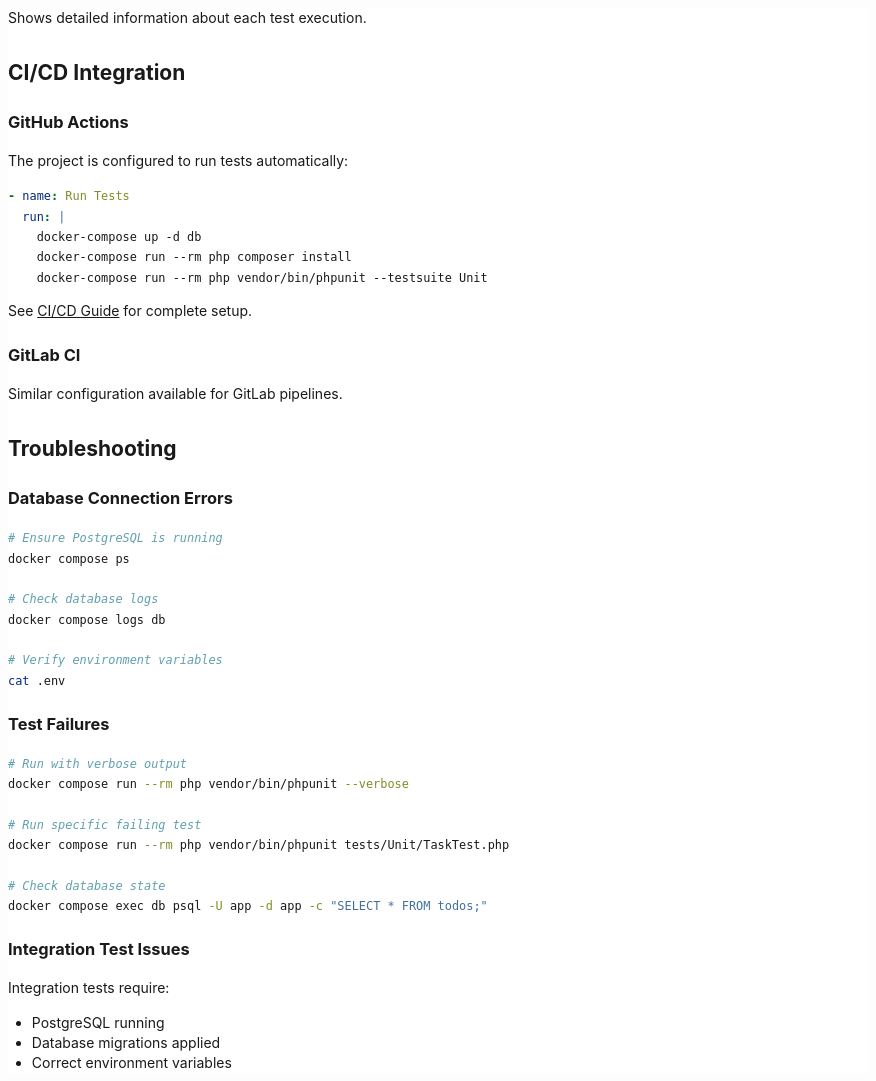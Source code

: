 Shows detailed information about each test execution.

## CI/CD Integration

### GitHub Actions

The project is configured to run tests automatically:

```yaml
- name: Run Tests
  run: |
    docker-compose up -d db
    docker-compose run --rm php composer install
    docker-compose run --rm php vendor/bin/phpunit --testsuite Unit
```

See [CI/CD Guide](CI_CD.md) for complete setup.

### GitLab CI

Similar configuration available for GitLab pipelines.

## Troubleshooting

### Database Connection Errors

```bash
# Ensure PostgreSQL is running
docker compose ps

# Check database logs
docker compose logs db

# Verify environment variables
cat .env
```

### Test Failures

```bash
# Run with verbose output
docker compose run --rm php vendor/bin/phpunit --verbose

# Run specific failing test
docker compose run --rm php vendor/bin/phpunit tests/Unit/TaskTest.php

# Check database state
docker compose exec db psql -U app -d app -c "SELECT * FROM todos;"
```

### Integration Test Issues

Integration tests require:
- PostgreSQL running
- Database migrations applied
- Correct environment variables
